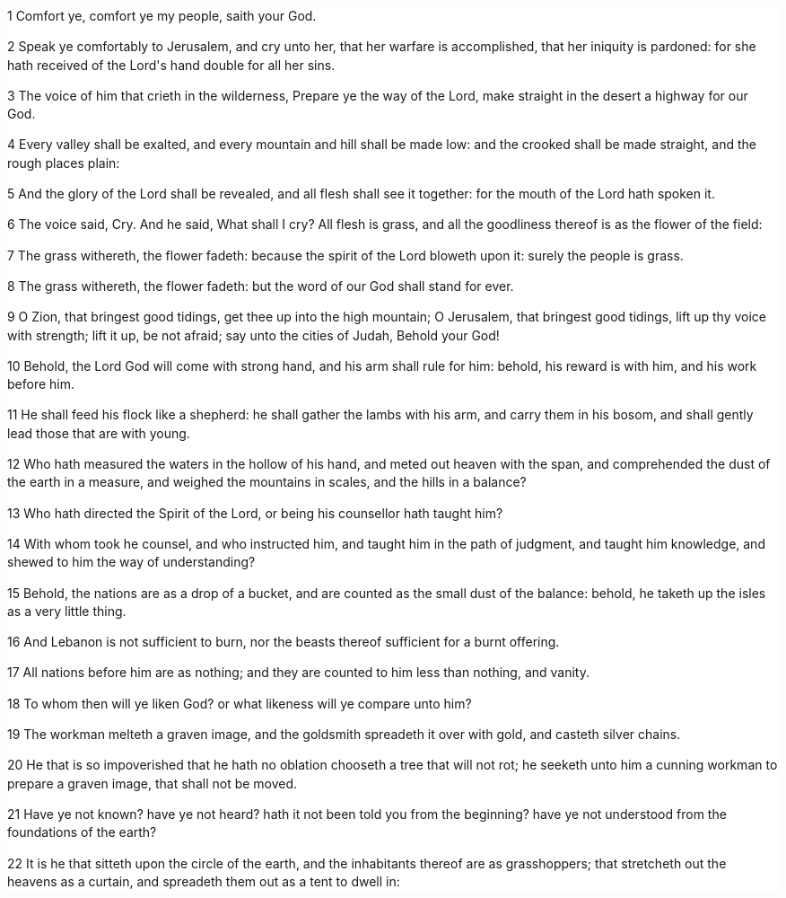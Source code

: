 1 Comfort ye, comfort ye my people, saith your God.

2 Speak ye comfortably to Jerusalem, and cry unto her, that her warfare is accomplished, that her iniquity is pardoned: for she hath received of the Lord's hand double for all her sins.

3 The voice of him that crieth in the wilderness, Prepare ye the way of the Lord, make straight in the desert a highway for our God.

4 Every valley shall be exalted, and every mountain and hill shall be made low: and the crooked shall be made straight, and the rough places plain:

5 And the glory of the Lord shall be revealed, and all flesh shall see it together: for the mouth of the Lord hath spoken it.

6 The voice said, Cry. And he said, What shall I cry? All flesh is grass, and all the goodliness thereof is as the flower of the field:

7 The grass withereth, the flower fadeth: because the spirit of the Lord bloweth upon it: surely the people is grass.

8 The grass withereth, the flower fadeth: but the word of our God shall stand for ever.

9 O Zion, that bringest good tidings, get thee up into the high mountain; O Jerusalem, that bringest good tidings, lift up thy voice with strength; lift it up, be not afraid; say unto the cities of Judah, Behold your God!

10 Behold, the Lord God will come with strong hand, and his arm shall rule for him: behold, his reward is with him, and his work before him.

11 He shall feed his flock like a shepherd: he shall gather the lambs with his arm, and carry them in his bosom, and shall gently lead those that are with young.

12 Who hath measured the waters in the hollow of his hand, and meted out heaven with the span, and comprehended the dust of the earth in a measure, and weighed the mountains in scales, and the hills in a balance?

13 Who hath directed the Spirit of the Lord, or being his counsellor hath taught him?

14 With whom took he counsel, and who instructed him, and taught him in the path of judgment, and taught him knowledge, and shewed to him the way of understanding?

15 Behold, the nations are as a drop of a bucket, and are counted as the small dust of the balance: behold, he taketh up the isles as a very little thing.

16 And Lebanon is not sufficient to burn, nor the beasts thereof sufficient for a burnt offering.

17 All nations before him are as nothing; and they are counted to him less than nothing, and vanity.

18 To whom then will ye liken God? or what likeness will ye compare unto him?

19 The workman melteth a graven image, and the goldsmith spreadeth it over with gold, and casteth silver chains.

20 He that is so impoverished that he hath no oblation chooseth a tree that will not rot; he seeketh unto him a cunning workman to prepare a graven image, that shall not be moved.

21 Have ye not known? have ye not heard? hath it not been told you from the beginning? have ye not understood from the foundations of the earth?

22 It is he that sitteth upon the circle of the earth, and the inhabitants thereof are as grasshoppers; that stretcheth out the heavens as a curtain, and spreadeth them out as a tent to dwell in:
